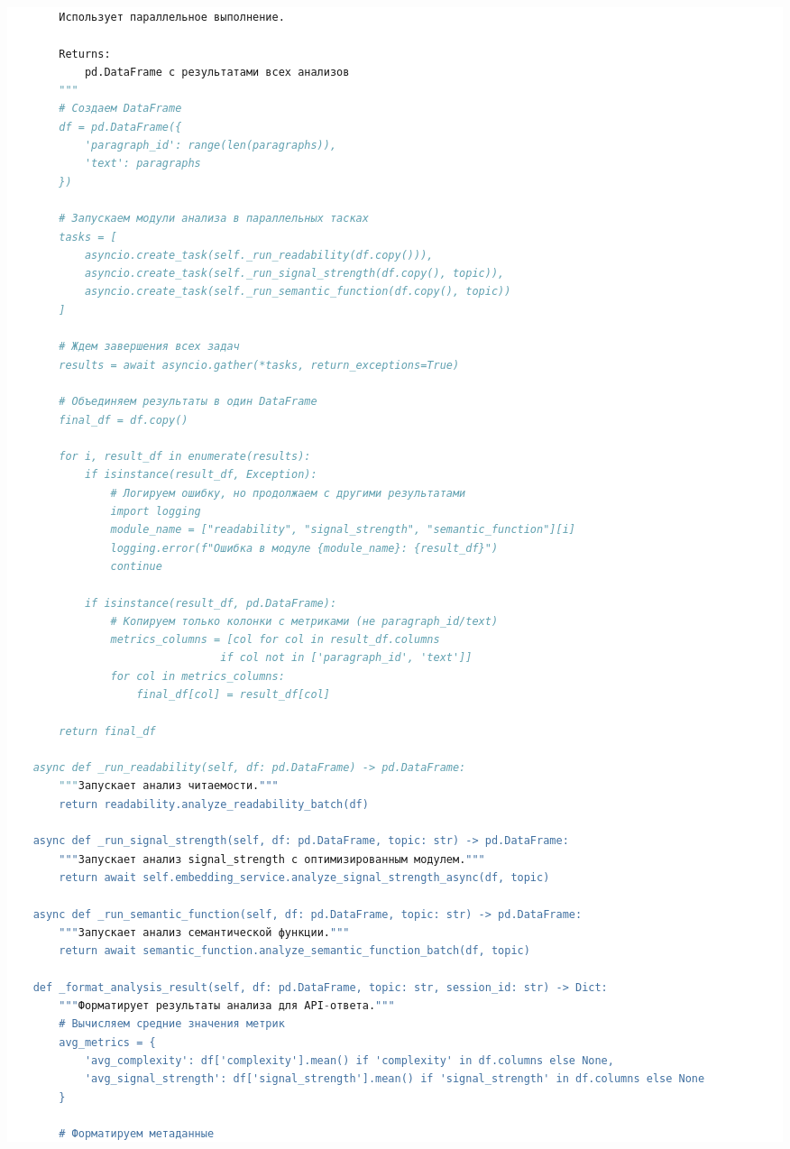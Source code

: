 ```python
        Использует параллельное выполнение.
        
        Returns:
            pd.DataFrame с результатами всех анализов
        """
        # Создаем DataFrame
        df = pd.DataFrame({
            'paragraph_id': range(len(paragraphs)),
            'text': paragraphs
        })
        
        # Запускаем модули анализа в параллельных тасках
        tasks = [
            asyncio.create_task(self._run_readability(df.copy())),
            asyncio.create_task(self._run_signal_strength(df.copy(), topic)),
            asyncio.create_task(self._run_semantic_function(df.copy(), topic))
        ]
        
        # Ждем завершения всех задач
        results = await asyncio.gather(*tasks, return_exceptions=True)
        
        # Объединяем результаты в один DataFrame
        final_df = df.copy()
        
        for i, result_df in enumerate(results):
            if isinstance(result_df, Exception):
                # Логируем ошибку, но продолжаем с другими результатами
                import logging
                module_name = ["readability", "signal_strength", "semantic_function"][i]
                logging.error(f"Ошибка в модуле {module_name}: {result_df}")
                continue
                
            if isinstance(result_df, pd.DataFrame):
                # Копируем только колонки с метриками (не paragraph_id/text)
                metrics_columns = [col for col in result_df.columns 
                                 if col not in ['paragraph_id', 'text']]
                for col in metrics_columns:
                    final_df[col] = result_df[col]
        
        return final_df
    
    async def _run_readability(self, df: pd.DataFrame) -> pd.DataFrame:
        """Запускает анализ читаемости."""
        return readability.analyze_readability_batch(df)
    
    async def _run_signal_strength(self, df: pd.DataFrame, topic: str) -> pd.DataFrame:
        """Запускает анализ signal_strength с оптимизированным модулем."""
        return await self.embedding_service.analyze_signal_strength_async(df, topic)
    
    async def _run_semantic_function(self, df: pd.DataFrame, topic: str) -> pd.DataFrame:
        """Запускает анализ семантической функции."""
        return await semantic_function.analyze_semantic_function_batch(df, topic)
    
    def _format_analysis_result(self, df: pd.DataFrame, topic: str, session_id: str) -> Dict:
        """Форматирует результаты анализа для API-ответа."""
        # Вычисляем средние значения метрик
        avg_metrics = {
            'avg_complexity': df['complexity'].mean() if 'complexity' in df.columns else None,
            'avg_signal_strength': df['signal_strength'].mean() if 'signal_strength' in df.columns else None
        }
        
        # Форматируем метаданные
```